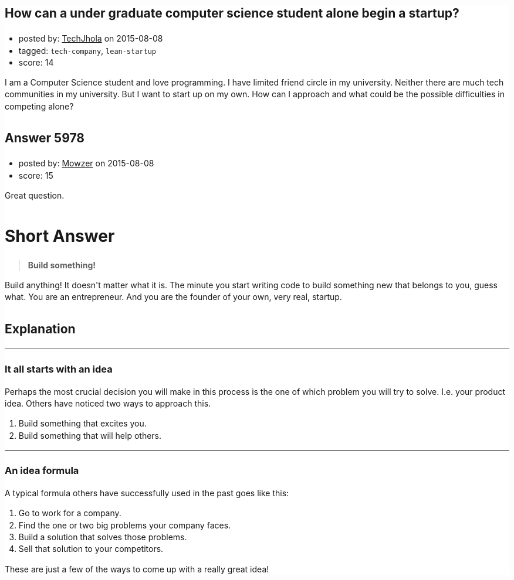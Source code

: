 ## How can a under graduate computer science student alone begin a startup?

- posted by: [TechJhola](https://stackexchange.com/users/4669326/techjhola) on 2015-08-08
- tagged: `tech-company`, `lean-startup`
- score: 14

<p>I am a Computer Science  student and love programming. I have limited friend circle in my university. Neither there are much tech communities in my university. But I want to start up on my own. How can I approach and what could be the possible difficulties in competing alone?</p>



## Answer 5978

- posted by: [Mowzer](https://stackexchange.com/users/1803081/mowzer) on 2015-08-08
- score: 15

<p>Great question.</p>

<h1>Short Answer</h1>

<blockquote>
  <p><strong>Build something!</strong></p>
</blockquote>

<p>Build anything! It doesn't matter what it is. The minute you start writing code to build something new that belongs to you, guess what. You are an entrepreneur. And you are the founder of your own, very real, startup.</p>

<h2>Explanation</h2>

<hr>

<h3>It all starts with an idea</h3>

<p>Perhaps the most crucial decision you will make in this process is the one of which problem you will try to solve. I.e. your product idea. Others have noticed two ways to approach this.</p>

<ol>
<li>Build something that excites you.</li>
<li>Build something that will help others.</li>
</ol>

<hr>

<h3>An idea formula</h3>

<p>A typical formula others have successfully used in the past goes like this:</p>

<ol>
<li>Go to work for a company.</li>
<li>Find the one or two big problems your company faces.</li>
<li>Build a solution that solves those problems.</li>
<li>Sell that solution to your competitors.</li>
</ol>

<p>These are just a few of the ways to come up with a really great idea!</p>
